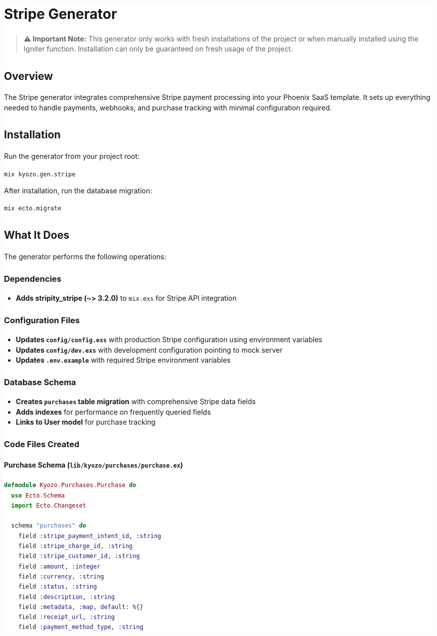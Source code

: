 # Stripe Generator

> **⚠️ Important Note:** This generator only works with fresh installations of the project or when manually installed using the Igniter function. Installation can only be guaranteed on fresh usage of the project.

## Overview

The Stripe generator integrates comprehensive Stripe payment processing into your Phoenix SaaS template. It sets up everything needed to handle payments, webhooks, and purchase tracking with minimal configuration required.

## Installation

Run the generator from your project root:

```bash
mix kyozo.gen.stripe
```

After installation, run the database migration:

```bash
mix ecto.migrate
```

## What It Does

The generator performs the following operations:

### Dependencies
- **Adds stripity_stripe (~> 3.2.0)** to `mix.exs` for Stripe API integration

### Configuration Files
- **Updates `config/config.exs`** with production Stripe configuration using environment variables
- **Updates `config/dev.exs`** with development configuration pointing to mock server
- **Updates `.env.example`** with required Stripe environment variables

### Database Schema
- **Creates `purchases` table migration** with comprehensive Stripe data fields
- **Adds indexes** for performance on frequently queried fields
- **Links to User model** for purchase tracking

### Code Files Created

#### Purchase Schema (`lib/kyozo/purchases/purchase.ex`)
```elixir
defmodule Kyozo.Purchases.Purchase do
  use Ecto.Schema
  import Ecto.Changeset

  schema "purchases" do
    field :stripe_payment_intent_id, :string
    field :stripe_charge_id, :string
    field :stripe_customer_id, :string
    field :amount, :integer
    field :currency, :string
    field :status, :string
    field :description, :string
    field :metadata, :map, default: %{}
    field :receipt_url, :string
    field :payment_method_type, :string

```